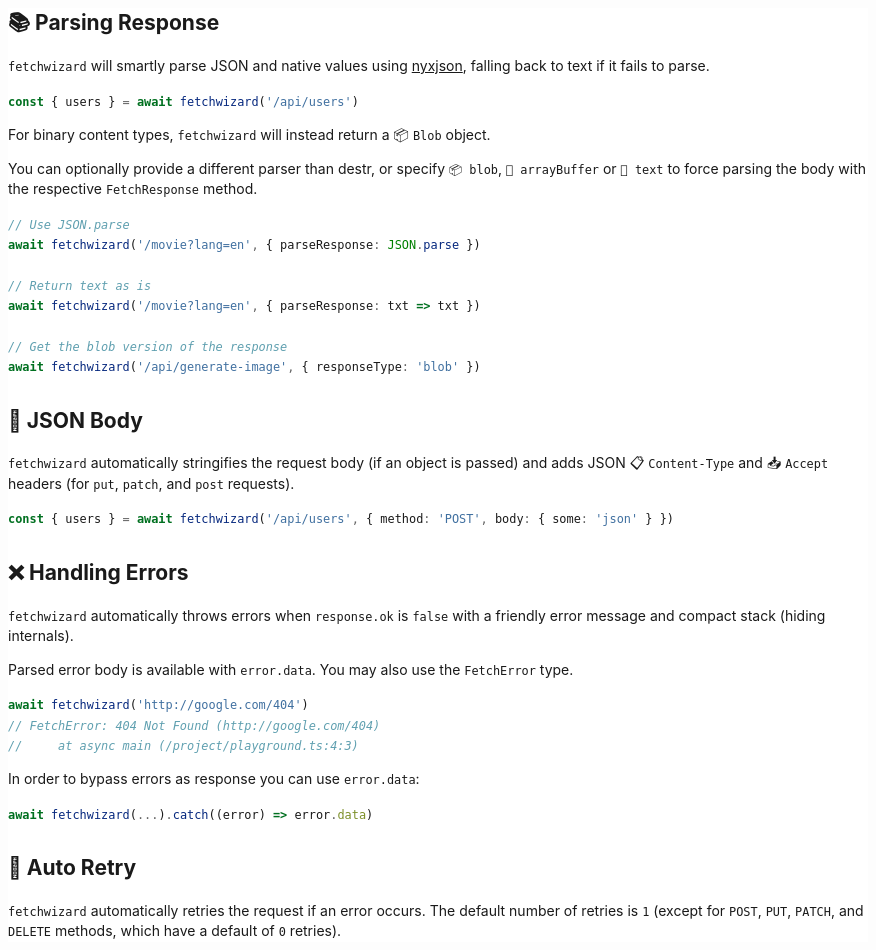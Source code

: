 ## 📚 Parsing Response

`fetchwizard` will smartly parse JSON and native values using [nyxjson](https://github.com/nyxblabs/nyxjson), falling back to text if it fails to parse.

```ts
const { users } = await fetchwizard('/api/users')
```

For binary content types, `fetchwizard` will instead return a 📦 `Blob` object.

You can optionally provide a different parser than destr, or specify `📦 blob`, `🧱 arrayBuffer` or `📝 text` to force parsing the body with the respective `FetchResponse` method.

```ts
// Use JSON.parse
await fetchwizard('/movie?lang=en', { parseResponse: JSON.parse })

// Return text as is
await fetchwizard('/movie?lang=en', { parseResponse: txt => txt })

// Get the blob version of the response
await fetchwizard('/api/generate-image', { responseType: 'blob' })
```

## 📝 JSON Body

`fetchwizard` automatically stringifies the request body (if an object is passed) and adds JSON 📋 `Content-Type` and 📥 `Accept` headers (for `put`, `patch`, and `post` requests).

```ts
const { users } = await fetchwizard('/api/users', { method: 'POST', body: { some: 'json' } })
```

## ❌ Handling Errors

`fetchwizard` automatically throws errors when `response.ok` is `false` with a friendly error message and compact stack (hiding internals).

Parsed error body is available with `error.data`. You may also use the `FetchError` type.

```ts
await fetchwizard('http://google.com/404')
// FetchError: 404 Not Found (http://google.com/404)
//     at async main (/project/playground.ts:4:3)
```

In order to bypass errors as response you can use `error.data`:

```ts
await fetchwizard(...).catch((error) => error.data)
```

## 🔁 Auto Retry

`fetchwizard` automatically retries the request if an error occurs. The default number of retries is `1` (except for `POST`, `PUT`, `PATCH`, and `DELETE` methods, which have a default of `0` retries).
